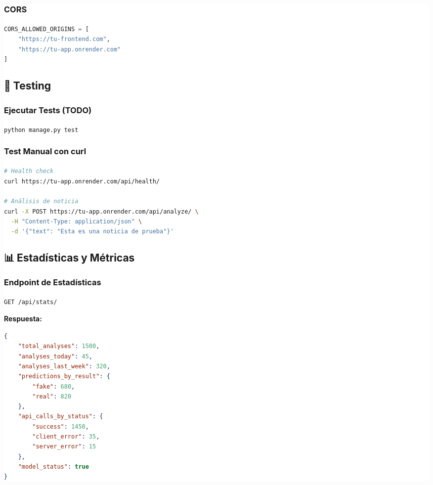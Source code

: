 ### CORS
```python
CORS_ALLOWED_ORIGINS = [
    "https://tu-frontend.com",
    "https://tu-app.onrender.com"
]
```

## 🧪 Testing

### Ejecutar Tests (TODO)
```bash
python manage.py test
```

### Test Manual con curl
```bash
# Health check
curl https://tu-app.onrender.com/api/health/

# Análisis de noticia
curl -X POST https://tu-app.onrender.com/api/analyze/ \
  -H "Content-Type: application/json" \
  -d '{"text": "Esta es una noticia de prueba"}'
```

## 📊 Estadísticas y Métricas

### Endpoint de Estadísticas
```bash
GET /api/stats/
```

**Respuesta:**
```json
{
    "total_analyses": 1500,
    "analyses_today": 45,
    "analyses_last_week": 320,
    "predictions_by_result": {
        "fake": 680,
        "real": 820
    },
    "api_calls_by_status": {
        "success": 1450,
        "client_error": 35,
        "server_error": 15
    },
    "model_status": true
}
```
